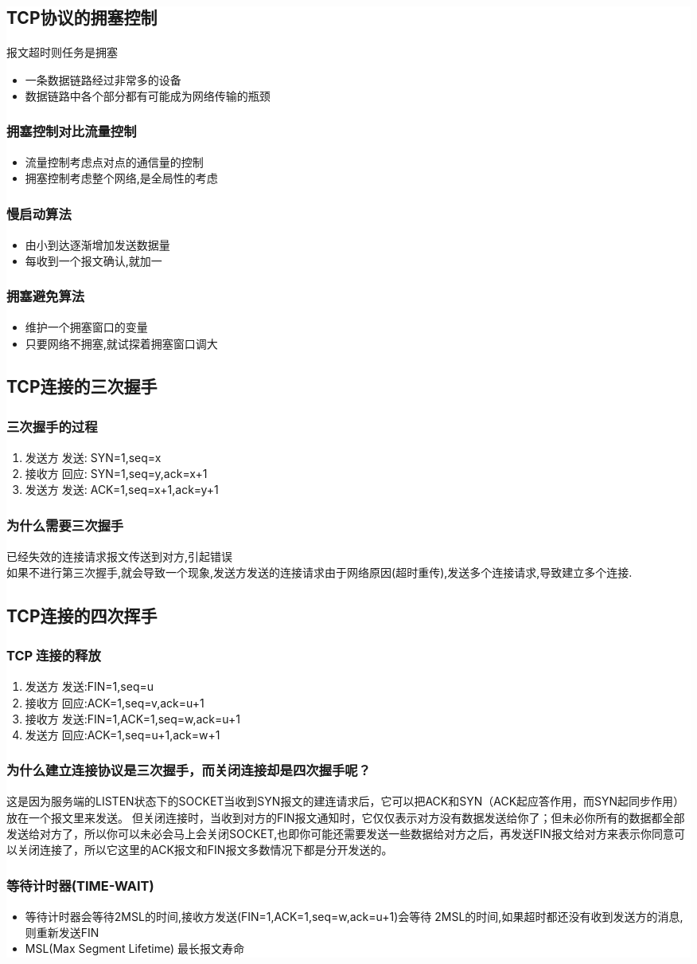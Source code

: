 
## TCP协议的拥塞控制
报文超时则任务是拥塞  

* 一条数据链路经过非常多的设备
* 数据链路中各个部分都有可能成为网络传输的瓶颈

### 拥塞控制对比流量控制
* 流量控制考虑点对点的通信量的控制
* 拥塞控制考虑整个网络,是全局性的考虑


### 慢启动算法
* 由小到达逐渐增加发送数据量
* 每收到一个报文确认,就加一

### 拥塞避免算法
* 维护一个拥塞窗口的变量
* 只要网络不拥塞,就试探着拥塞窗口调大


## TCP连接的三次握手

### 三次握手的过程
1. 发送方 发送: SYN=1,seq=x 
2. 接收方 回应: SYN=1,seq=y,ack=x+1
3. 发送方 发送: ACK=1,seq=x+1,ack=y+1

### 为什么需要三次握手
已经失效的连接请求报文传送到对方,引起错误  
如果不进行第三次握手,就会导致一个现象,发送方发送的连接请求由于网络原因(超时重传),发送多个连接请求,导致建立多个连接.



## TCP连接的四次挥手

### TCP 连接的释放
1. 发送方 发送:FIN=1,seq=u
2. 接收方 回应:ACK=1,seq=v,ack=u+1
3. 接收方 发送:FIN=1,ACK=1,seq=w,ack=u+1
4. 发送方 回应:ACK=1,seq=u+1,ack=w+1
### 为什么建立连接协议是三次握手，而关闭连接却是四次握手呢？
这是因为服务端的LISTEN状态下的SOCKET当收到SYN报文的建连请求后，它可以把ACK和SYN（ACK起应答作用，而SYN起同步作用）放在一个报文里来发送。
但关闭连接时，当收到对方的FIN报文通知时，它仅仅表示对方没有数据发送给你了；但未必你所有的数据都全部发送给对方了，所以你可以未必会马上会关闭SOCKET,也即你可能还需要发送一些数据给对方之后，再发送FIN报文给对方来表示你同意可以关闭连接了，所以它这里的ACK报文和FIN报文多数情况下都是分开发送的。

### 等待计时器(TIME-WAIT)
* 等待计时器会等待2MSL的时间,接收方发送(FIN=1,ACK=1,seq=w,ack=u+1)会等待 2MSL的时间,如果超时都还没有收到发送方的消息,则重新发送FIN
* MSL(Max Segment Lifetime) 最长报文寿命
